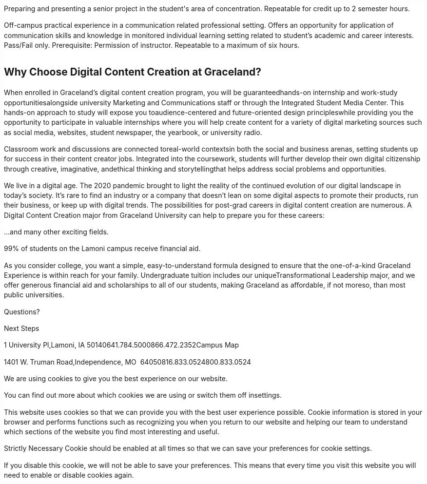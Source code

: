 Preparing and presenting a senior project in the student's area of concentration.  Repeatable for credit up to 2 semester hours.

Off-campus practical experience in a communication related professional setting. Offers an opportunity for application of communication skills and knowledge in monitored individual learning setting related to student’s academic and career interests. Pass/Fail only. Prerequisite: Permission of instructor. Repeatable to a maximum of six hours.

## Why Choose Digital Content Creation at Graceland?

When enrolled in Graceland’s digital content creation program, you will be guaranteedhands-on internship and work-study opportunitiesalongside university Marketing and Communications staff or through the Integrated Student Media Center. This hands-on approach to study will expose you toaudience-centered and future-oriented design principleswhile providing you the opportunity to participate in valuable internships where you will help create content for a variety of digital marketing sources such as social media, websites, student newspaper, the yearbook, or university radio.

Classroom work and discussions are connected toreal-world contextsin both the social and business arenas, setting students up for success in their content creator jobs. Integrated into the coursework, students will further develop their own digital citizenship through creative, imaginative, andethical thinking and storytellingthat helps address social problems and opportunities.

We live in a digital age. The 2020 pandemic brought to light the reality of the continued evolution of our digital landscape in today’s society. It’s rare to find an industry or a company that doesn’t lean on some digital aspects to promote their products, run their business, or keep up with digital trends. The possibilities for post-grad careers in digital content creation are numerous. A Digital Content Creation major from Graceland University can help to prepare you for these careers:

…and many other exciting fields.

99% of students on the Lamoni campus receive financial aid.

As you consider college, you want a simple, easy-to-understand formula designed to ensure that the one-of-a-kind Graceland Experience is within reach for your family. Undergraduate tuition includes our uniqueTransformational Leadership major, and we offer generous financial aid and scholarships to all of our students, making Graceland as affordable, if not moreso, than most public universities.

Questions?

Next Steps

1 University Pl,Lamoni, IA 50140641.784.5000866.472.2352Campus Map

1401 W. Truman Road,Independence, MO  64050816.833.0524800.833.0524

We are using cookies to give you the best experience on our website.

You can find out more about which cookies we are using or switch them off insettings.

This website uses cookies so that we can provide you with the best user experience possible. Cookie information is stored in your browser and performs functions such as recognizing you when you return to our website and helping our team to understand which sections of the website you find most interesting and useful.

Strictly Necessary Cookie should be enabled at all times so that we can save your preferences for cookie settings.

If you disable this cookie, we will not be able to save your preferences. This means that every time you visit this website you will need to enable or disable cookies again.
